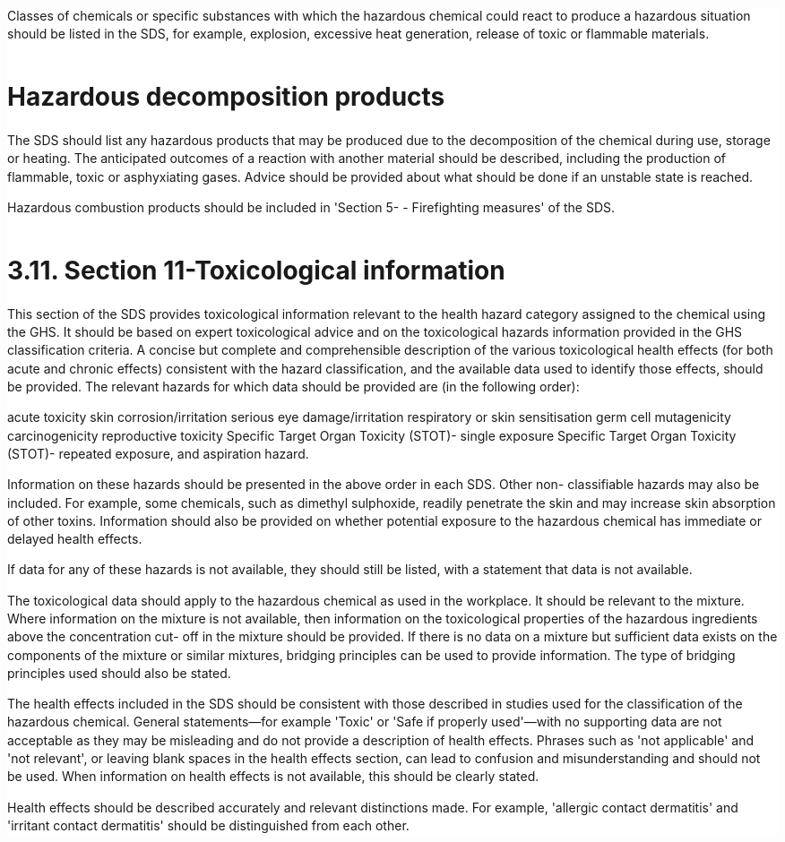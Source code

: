 Classes of chemicals or specific substances with which the hazardous chemical could react to produce a hazardous situation should be listed in the SDS, for example, explosion, excessive heat generation, release of toxic or flammable materials.

# Hazardous decomposition products

The SDS should list any hazardous products that may be produced due to the decomposition of the chemical during use, storage or heating. The anticipated outcomes of a reaction with another material should be described, including the production of flammable, toxic or asphyxiating gases. Advice should be provided about what should be done if an unstable state is reached.

Hazardous combustion products should be included in 'Section 5- - Firefighting measures' of the SDS.

# 3.11. Section 11-Toxicological information

This section of the SDS provides toxicological information relevant to the health hazard category assigned to the chemical using the GHS. It should be based on expert toxicological advice and on the toxicological hazards information provided in the GHS classification criteria. A concise but complete and comprehensible description of the various toxicological health effects (for both acute and chronic effects) consistent with the hazard classification, and the available data used to identify those effects, should be provided. The relevant hazards for which data should be provided are (in the following order):

acute toxicity skin corrosion/irritation serious eye damage/irritation respiratory or skin sensitisation germ cell mutagenicity carcinogenicity reproductive toxicity Specific Target Organ Toxicity (STOT)- single exposure Specific Target Organ Toxicity (STOT)- repeated exposure, and aspiration hazard.

Information on these hazards should be presented in the above order in each SDS. Other non- classifiable hazards may also be included. For example, some chemicals, such as dimethyl sulphoxide, readily penetrate the skin and may increase skin absorption of other toxins. Information should also be provided on whether potential exposure to the hazardous chemical has immediate or delayed health effects.

If data for any of these hazards is not available, they should still be listed, with a statement that data is not available.

The toxicological data should apply to the hazardous chemical as used in the workplace. It should be relevant to the mixture. Where information on the mixture is not available, then information on the toxicological properties of the hazardous ingredients above the concentration cut- off in the mixture should be provided. If there is no data on a mixture but sufficient data exists on the components of the mixture or similar mixtures, bridging principles can be used to provide information. The type of bridging principles used should also be stated.

The health effects included in the SDS should be consistent with those described in studies used for the classification of the hazardous chemical. General statements—for example 'Toxic' or 'Safe if properly used'—with no supporting data are not acceptable as they may be misleading and do not provide a description of health effects. Phrases such as 'not applicable' and 'not relevant', or leaving blank spaces in the health effects section, can lead to confusion and misunderstanding and should not be used. When information on health effects is not available, this should be clearly stated.

Health effects should be described accurately and relevant distinctions made. For example, 'allergic contact dermatitis' and 'irritant contact dermatitis' should be distinguished from each other.

